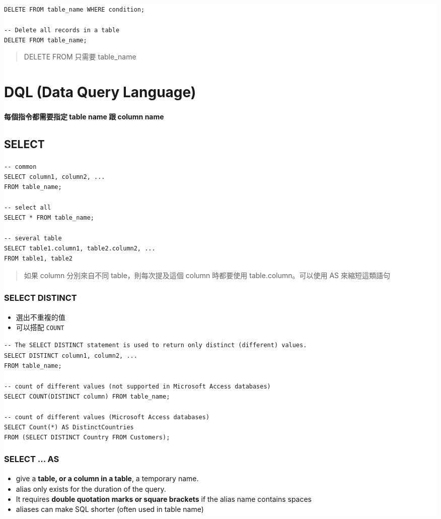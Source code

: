 
```sql=
DELETE FROM table_name WHERE condition;

-- Delete all records in a table
DELETE FROM table_name;
```
> DELETE FROM 只需要 table_name

# DQL (Data Query Language)
**每個指令都需要指定 table name 跟 column name**

## SELECT

```sql=
-- common
SELECT column1, column2, ...
FROM table_name; 

-- select all
SELECT * FROM table_name;

-- several table
SELECT table1.column1, table2.column2, ...
FROM table1, table2

```
> 如果 column 分別來自不同 table，則每次提及這個 column 時都要使用 table.column。可以使用 AS 來縮短這類語句

### SELECT DISTINCT
- 選出不重複的值
- 可以搭配 `COUNT`
```sql=
-- The SELECT DISTINCT statement is used to return only distinct (different) values.
SELECT DISTINCT column1, column2, ...
FROM table_name;

-- count of different values (not supported in Microsoft Access databases)
SELECT COUNT(DISTINCT column) FROM table_name;

-- count of different values (Microsoft Access databases)
SELECT Count(*) AS DistinctCountries
FROM (SELECT DISTINCT Country FROM Customers);
```

### SELECT ... AS
- give a **table, or a column in a table**, a temporary name.
- alias only exists for the duration of the query.
- It requires **double quotation marks or square brackets** if the alias name contains spaces
- aliases can make SQL shorter (often used in table name)
